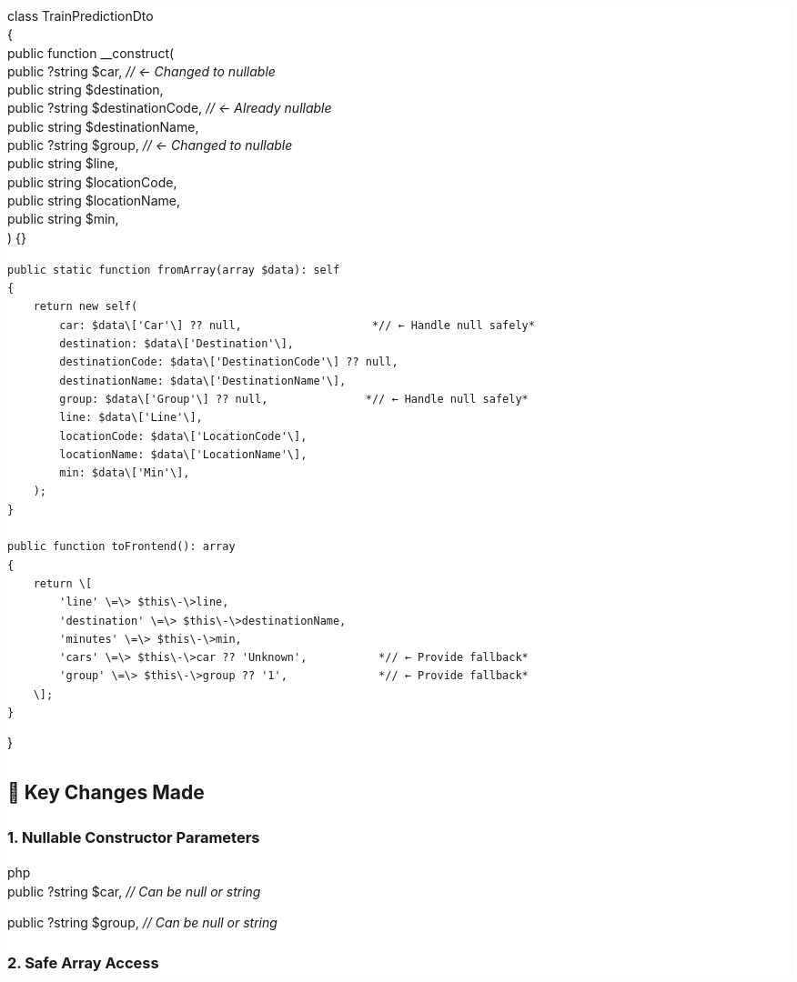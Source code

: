 class TrainPredictionDto  
{  
    public function \_\_construct(  
        public ?string $car,              *// ← Changed to nullable*  
        public string $destination,  
        public ?string $destinationCode,  *// ← Already nullable*  
        public string $destinationName,  
        public ?string $group,            *// ← Changed to nullable*  
        public string $line,  
        public string $locationCode,  
        public string $locationName,  
        public string $min,  
    ) {}

    public static function fromArray(array $data): self  
    {  
        return new self(  
            car: $data\['Car'\] ?? null,                    *// ← Handle null safely*  
            destination: $data\['Destination'\],  
            destinationCode: $data\['DestinationCode'\] ?? null,  
            destinationName: $data\['DestinationName'\],  
            group: $data\['Group'\] ?? null,               *// ← Handle null safely*  
            line: $data\['Line'\],  
            locationCode: $data\['LocationCode'\],  
            locationName: $data\['LocationName'\],  
            min: $data\['Min'\],  
        );  
    }

    public function toFrontend(): array  
    {  
        return \[  
            'line' \=\> $this\-\>line,  
            'destination' \=\> $this\-\>destinationName,  
            'minutes' \=\> $this\-\>min,  
            'cars' \=\> $this\-\>car ?? 'Unknown',           *// ← Provide fallback*  
            'group' \=\> $this\-\>group ?? '1',              *// ← Provide fallback*  
        \];  
    }

}

## **🎯 Key Changes Made**

### **1\. Nullable Constructor Parameters**

php  
public ?string $car,     *// Can be null or string*

public ?string $group,   *// Can be null or string*

### **2\. Safe Array Access**
